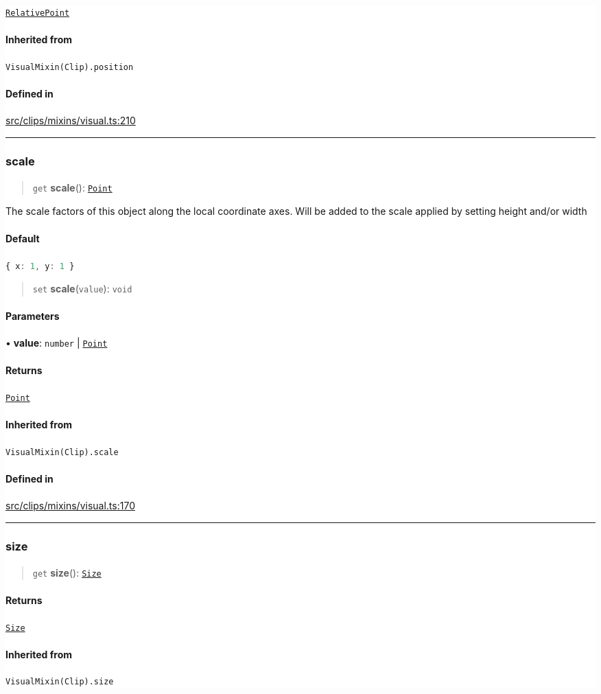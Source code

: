 [`RelativePoint`](../interfaces/RelativePoint.md)

#### Inherited from

`VisualMixin(Clip).position`

#### Defined in

[src/clips/mixins/visual.ts:210](https://github.com/diffusionstudio/core-v2/blob/ce69ef92917fd6c7f2f6e872cf6c87954dee9b56/src/clips/mixins/visual.ts#L210)

***

### scale

> `get` **scale**(): [`Point`](../interfaces/Point.md)

The scale factors of this object along the local coordinate axes.
Will be added to the scale applied by setting height and/or width

#### Default

```ts
{ x: 1, y: 1 }
```

> `set` **scale**(`value`): `void`

#### Parameters

• **value**: `number` \| [`Point`](../interfaces/Point.md)

#### Returns

[`Point`](../interfaces/Point.md)

#### Inherited from

`VisualMixin(Clip).scale`

#### Defined in

[src/clips/mixins/visual.ts:170](https://github.com/diffusionstudio/core-v2/blob/ce69ef92917fd6c7f2f6e872cf6c87954dee9b56/src/clips/mixins/visual.ts#L170)

***

### size

> `get` **size**(): [`Size`](../type-aliases/Size.md)

#### Returns

[`Size`](../type-aliases/Size.md)

#### Inherited from

`VisualMixin(Clip).size`
